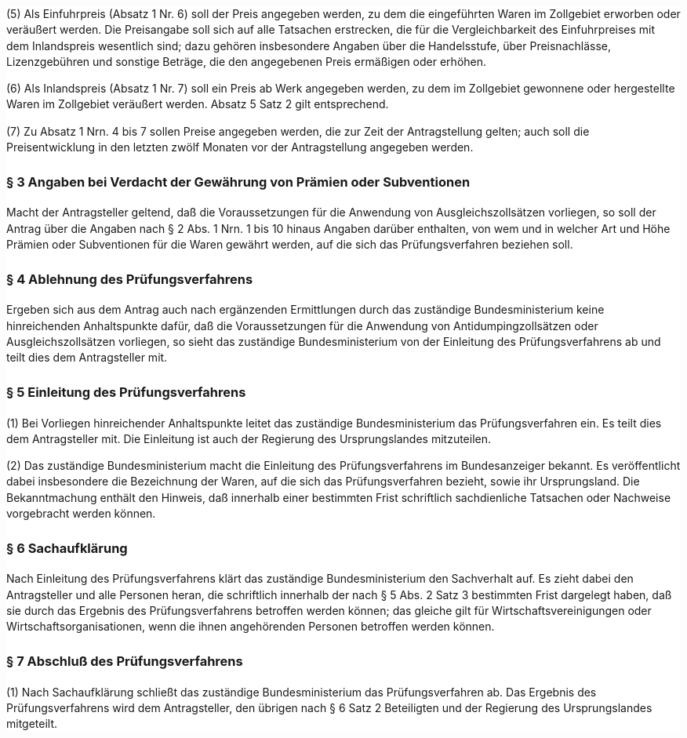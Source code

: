 (5) Als Einfuhrpreis (Absatz 1 Nr. 6) soll der Preis angegeben werden, zu dem die eingeführten Waren im Zollgebiet erworben oder veräußert werden. Die Preisangabe soll sich auf alle Tatsachen erstrecken, die für die Vergleichbarkeit des Einfuhrpreises mit dem Inlandspreis wesentlich sind; dazu gehören insbesondere Angaben über die Handelsstufe, über Preisnachlässe, Lizenzgebühren und sonstige Beträge, die den angegebenen Preis ermäßigen oder erhöhen.

(6) Als Inlandspreis (Absatz 1 Nr. 7) soll ein Preis ab Werk angegeben werden, zu dem im Zollgebiet gewonnene oder hergestellte Waren im Zollgebiet veräußert werden. Absatz 5 Satz 2 gilt entsprechend.

(7) Zu Absatz 1 Nrn. 4 bis 7 sollen Preise angegeben werden, die zur Zeit der Antragstellung gelten; auch soll die Preisentwicklung in den letzten zwölf Monaten vor der Antragstellung angegeben werden.

### § 3 Angaben bei Verdacht der Gewährung von Prämien oder Subventionen

Macht der Antragsteller geltend, daß die Voraussetzungen für die Anwendung von Ausgleichszollsätzen vorliegen, so soll der Antrag über die Angaben nach § 2 Abs. 1 Nrn. 1 bis 10 hinaus Angaben darüber enthalten, von wem und in welcher Art und Höhe Prämien oder Subventionen für die Waren gewährt werden, auf die sich das Prüfungsverfahren beziehen soll.

### § 4 Ablehnung des Prüfungsverfahrens

Ergeben sich aus dem Antrag auch nach ergänzenden Ermittlungen durch das zuständige Bundesministerium keine hinreichenden Anhaltspunkte dafür, daß die Voraussetzungen für die Anwendung von Antidumpingzollsätzen oder Ausgleichszollsätzen vorliegen, so sieht das zuständige Bundesministerium von der Einleitung des Prüfungsverfahrens ab und teilt dies dem Antragsteller mit.

### § 5 Einleitung des Prüfungsverfahrens

(1) Bei Vorliegen hinreichender Anhaltspunkte leitet das zuständige Bundesministerium das Prüfungsverfahren ein. Es teilt dies dem Antragsteller mit. Die Einleitung ist auch der Regierung des Ursprungslandes mitzuteilen.

(2) Das zuständige Bundesministerium macht die Einleitung des Prüfungsverfahrens im Bundesanzeiger bekannt. Es veröffentlicht dabei insbesondere die Bezeichnung der Waren, auf die sich das Prüfungsverfahren bezieht, sowie ihr Ursprungsland. Die Bekanntmachung enthält den Hinweis, daß innerhalb einer bestimmten Frist schriftlich sachdienliche Tatsachen oder Nachweise vorgebracht werden können.

### § 6 Sachaufklärung

Nach Einleitung des Prüfungsverfahrens klärt das zuständige Bundesministerium den Sachverhalt auf. Es zieht dabei den Antragsteller und alle Personen heran, die schriftlich innerhalb der nach § 5 Abs. 2 Satz 3 bestimmten Frist dargelegt haben, daß sie durch das Ergebnis des Prüfungsverfahrens betroffen werden können; das gleiche gilt für Wirtschaftsvereinigungen oder Wirtschaftsorganisationen, wenn die ihnen angehörenden Personen betroffen werden können.

### § 7 Abschluß des Prüfungsverfahrens

(1) Nach Sachaufklärung schließt das zuständige Bundesministerium das Prüfungsverfahren ab. Das Ergebnis des Prüfungsverfahrens wird dem Antragsteller, den übrigen nach § 6 Satz 2 Beteiligten und der Regierung des Ursprungslandes mitgeteilt.

